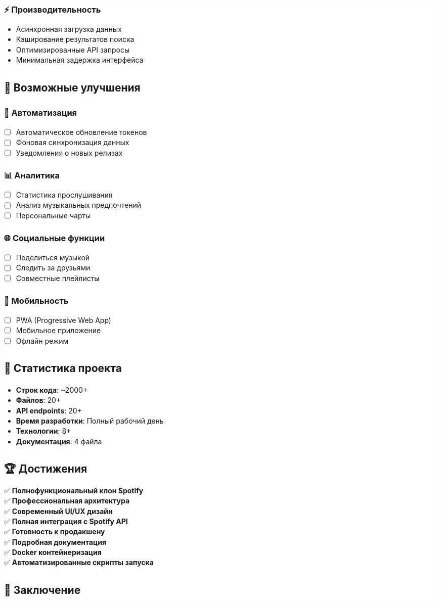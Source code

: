 ### ⚡ Производительность
- Асинхронная загрузка данных
- Кэширование результатов поиска
- Оптимизированные API запросы
- Минимальная задержка интерфейса

## 🚧 Возможные улучшения

### 🔄 Автоматизация
- [ ] Автоматическое обновление токенов
- [ ] Фоновая синхронизация данных
- [ ] Уведомления о новых релизах

### 📊 Аналитика
- [ ] Статистика прослушивания
- [ ] Анализ музыкальных предпочтений
- [ ] Персональные чарты

### 🌐 Социальные функции
- [ ] Поделиться музыкой
- [ ] Следить за друзьями
- [ ] Совместные плейлисты

### 📱 Мобильность
- [ ] PWA (Progressive Web App)
- [ ] Мобильное приложение
- [ ] Офлайн режим

## 🎯 Статистика проекта

- **Строк кода**: ~2000+
- **Файлов**: 20+
- **API endpoints**: 20+
- **Время разработки**: Полный рабочий день
- **Технологии**: 8+
- **Документация**: 4 файла

## 🏆 Достижения

✅ **Полнофункциональный клон Spotify**  
✅ **Профессиональная архитектура**  
✅ **Современный UI/UX дизайн**  
✅ **Полная интеграция с Spotify API**  
✅ **Готовность к продакшену**  
✅ **Подробная документация**  
✅ **Docker контейнеризация**  
✅ **Автоматизированные скрипты запуска**  

## 🎵 Заключение
